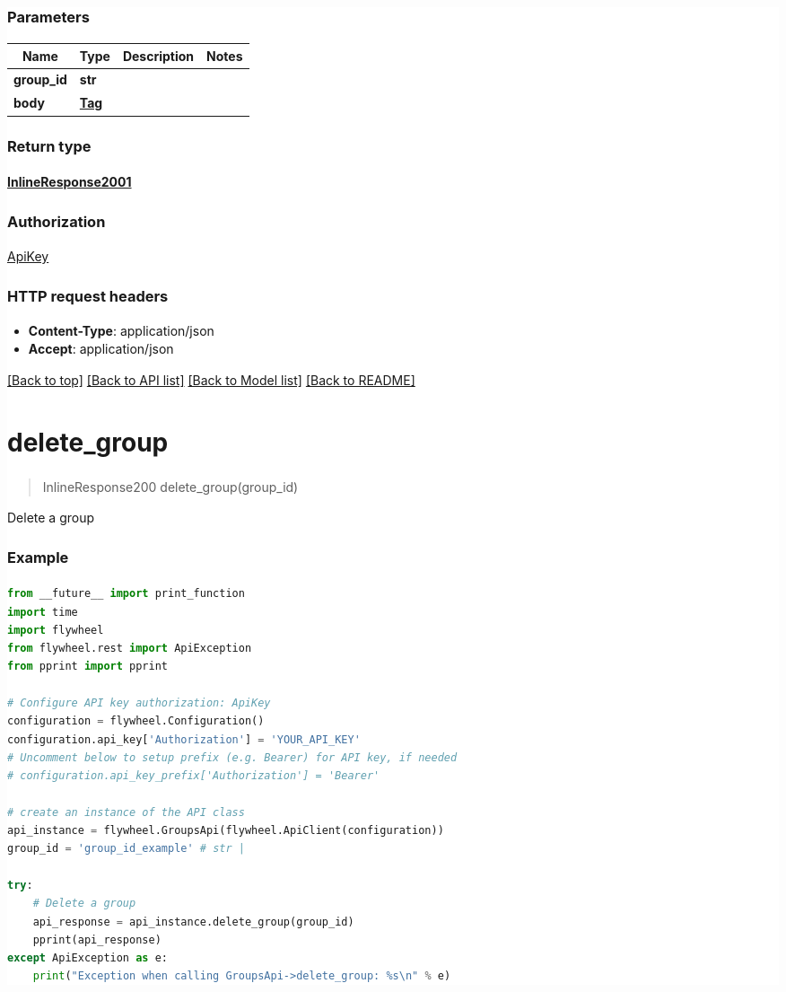 ### Parameters

Name | Type | Description  | Notes
------------- | ------------- | ------------- | -------------
 **group_id** | **str**|  | 
 **body** | [**Tag**](Tag.md)|  | 

### Return type

[**InlineResponse2001**](InlineResponse2001.md)

### Authorization

[ApiKey](../README.md#ApiKey)

### HTTP request headers

 - **Content-Type**: application/json
 - **Accept**: application/json

[[Back to top]](#) [[Back to API list]](../README.md#documentation-for-api-endpoints) [[Back to Model list]](../README.md#documentation-for-models) [[Back to README]](../README.md)

# **delete_group**
> InlineResponse200 delete_group(group_id)

Delete a group

### Example
```python
from __future__ import print_function
import time
import flywheel
from flywheel.rest import ApiException
from pprint import pprint

# Configure API key authorization: ApiKey
configuration = flywheel.Configuration()
configuration.api_key['Authorization'] = 'YOUR_API_KEY'
# Uncomment below to setup prefix (e.g. Bearer) for API key, if needed
# configuration.api_key_prefix['Authorization'] = 'Bearer'

# create an instance of the API class
api_instance = flywheel.GroupsApi(flywheel.ApiClient(configuration))
group_id = 'group_id_example' # str | 

try:
    # Delete a group
    api_response = api_instance.delete_group(group_id)
    pprint(api_response)
except ApiException as e:
    print("Exception when calling GroupsApi->delete_group: %s\n" % e)
```
